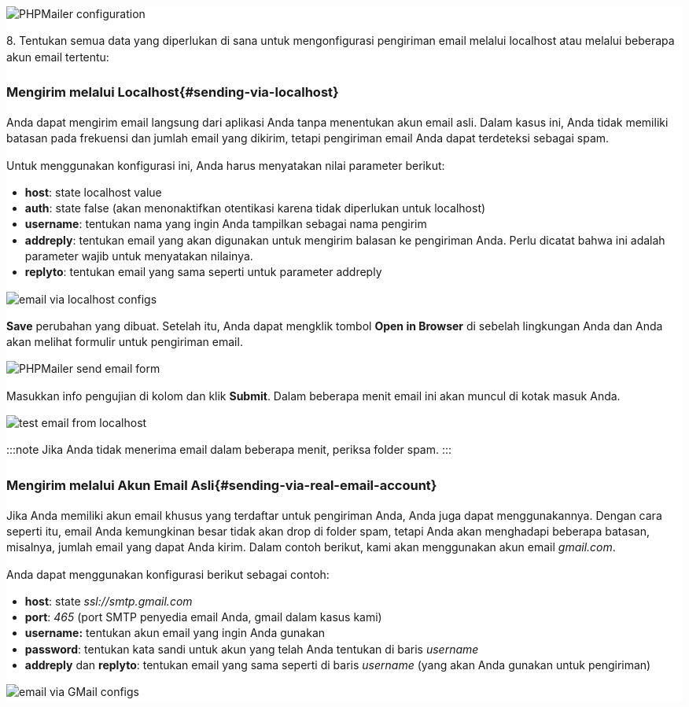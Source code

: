 <img src="https://assets.dewacloud.com/dewacloud-docs/development-tools/api-and-cli/mailings/email-via-external-smtp/email-via-external-smtp-5.png" alt="PHPMailer configuration" width="70%"/>

8\. Tentukan semua data yang diperlukan di sana untuk mengonfigurasi pengiriman email melalui localhost atau melalui beberapa akun email tertentu:

### Mengirim melalui Localhost{#sending-via-localhost}

Anda dapat mengirim email langsung dari aplikasi Anda tanpa menentukan akun email asli. Dalam kasus ini, Anda tidak memiliki batasan pada frekuensi dan jumlah email yang dikirim, tetapi pengiriman email Anda dapat terdeteksi sebagai spam.

Untuk menggunakan konfigurasi ini, Anda harus menyatakan nilai parameter berikut:

  * **host**: state localhost value
  * **auth**: state false (akan menonaktifkan otentikasi karena tidak diperlukan untuk localhost)
  * **username**: tentukan nama yang ingin Anda tampilkan sebagai nama pengirim
  * **addreply**: tentukan email yang akan digunakan untuk mengirim balasan ke pengiriman Anda. Perlu dicatat bahwa ini adalah parameter wajib untuk menyatakan nilainya.
  * **replyto**: tentukan email yang sama seperti untuk parameter addreply

<img src="https://assets.dewacloud.com/dewacloud-docs/development-tools/api-and-cli/mailings/email-via-external-smtp/email-via-external-smtp-6.png" alt="email via localhost configs" width="80%"/>

**Save** perubahan yang dibuat. Setelah itu, Anda dapat mengklik tombol **Open in Browser** di sebelah lingkungan Anda dan Anda akan melihat formulir untuk pengiriman email.

<img src="https://assets.dewacloud.com/dewacloud-docs/development-tools/api-and-cli/mailings/email-via-external-smtp/email-via-external-smtp-7.png" alt="PHPMailer send email form" width="60%"/>

Masukkan info pengujian di kolom dan klik **Submit**. Dalam beberapa menit email ini akan muncul di kotak masuk Anda.

<img src="https://assets.dewacloud.com/dewacloud-docs/development-tools/api-and-cli/mailings/email-via-external-smtp/email-via-external-smtp-8.png" alt="test email from localhost" width="60%"/>

:::note 
Jika Anda tidak menerima email dalam beberapa menit, periksa folder spam.
:::

### Mengirim melalui Akun Email Asli{#sending-via-real-email-account}

Jika Anda memiliki akun email khusus yang terdaftar untuk pengiriman Anda, Anda juga dapat menggunakannya. Dengan cara seperti itu, email Anda kemungkinan besar tidak akan drop di folder spam, tetapi Anda akan menghadapi beberapa batasan, misalnya, jumlah email yang dapat Anda kirim. Dalam contoh berikut, kami akan menggunakan akun email _gmail.com_.

Anda dapat menggunakan konfigurasi berikut sebagai contoh:

  * **host**: state _ssl://smtp.gmail.com_
  * **port**: _465_ (port SMTP penyedia email Anda, gmail dalam kasus kami)
  * **username:** tentukan akun email yang ingin Anda gunakan
  * **password**: tentukan kata sandi untuk akun yang telah Anda tentukan di baris _username_
  * **addreply** dan **replyto**: tentukan email yang sama seperti di baris _username_ (yang akan Anda gunakan untuk pengiriman)

<img src="https://assets.dewacloud.com/dewacloud-docs/development-tools/api-and-cli/mailings/email-via-external-smtp/email-via-external-smtp-9.png" alt="email via GMail configs" width="80%"/>
